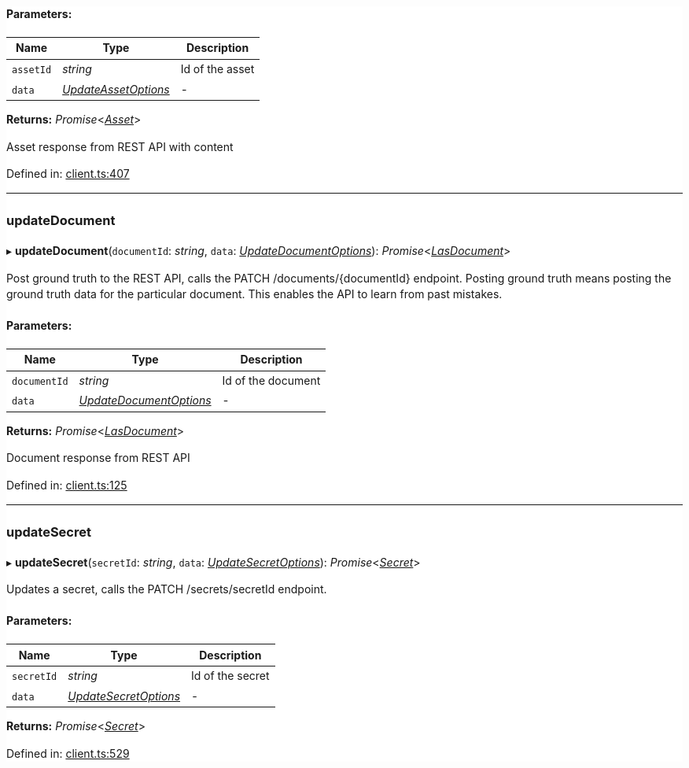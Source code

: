 #### Parameters:

Name | Type | Description |
------ | ------ | ------ |
`assetId` | *string* | Id of the asset   |
`data` | [*UpdateAssetOptions*](#interfacestypesupdateassetoptionsmd) | - |

**Returns:** *Promise*<[*Asset*](#asset)\>

Asset response from REST API with content

Defined in: [client.ts:407](https://github.com/LucidtechAI/las-sdk-js/blob/fd4fff8/packages/las-sdk-core/src/client.ts#L407)

___

### updateDocument

▸ **updateDocument**(`documentId`: *string*, `data`: [*UpdateDocumentOptions*](#interfacestypesupdatedocumentoptionsmd)): *Promise*<[*LasDocument*](#lasdocument)\>

Post ground truth to the REST API, calls the PATCH /documents/{documentId} endpoint.
Posting ground truth means posting the ground truth data for the particular document.
This enables the API to learn from past mistakes.

#### Parameters:

Name | Type | Description |
------ | ------ | ------ |
`documentId` | *string* | Id of the document   |
`data` | [*UpdateDocumentOptions*](#interfacestypesupdatedocumentoptionsmd) | - |

**Returns:** *Promise*<[*LasDocument*](#lasdocument)\>

Document response from REST API

Defined in: [client.ts:125](https://github.com/LucidtechAI/las-sdk-js/blob/fd4fff8/packages/las-sdk-core/src/client.ts#L125)

___

### updateSecret

▸ **updateSecret**(`secretId`: *string*, `data`: [*UpdateSecretOptions*](#interfacestypesupdatesecretoptionsmd)): *Promise*<[*Secret*](#secret)\>

Updates a secret, calls the PATCH /secrets/secretId endpoint.

#### Parameters:

Name | Type | Description |
------ | ------ | ------ |
`secretId` | *string* | Id of the secret   |
`data` | [*UpdateSecretOptions*](#interfacestypesupdatesecretoptionsmd) | - |

**Returns:** *Promise*<[*Secret*](#secret)\>

Defined in: [client.ts:529](https://github.com/LucidtechAI/las-sdk-js/blob/fd4fff8/packages/las-sdk-core/src/client.ts#L529)
